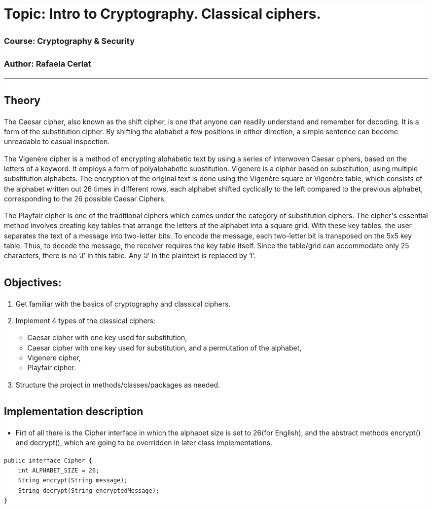 # Topic: Intro to Cryptography. Classical ciphers. 

### Course: Cryptography & Security
### Author: Rafaela Cerlat

----

## Theory

The Caesar cipher, also known as the shift cipher, is one that anyone can readily understand and remember for decoding. It is a form of the substitution cipher. By shifting the alphabet a few positions in either direction, a simple sentence can become unreadable to casual inspection.


The Vigenère cipher is a method of encrypting alphabetic text by using a series of interwoven Caesar ciphers, based on the letters of a keyword. It employs a form of polyalphabetic substitution. Vigenere is a cipher based on substitution, using multiple substitution alphabets. The encryption of the original text is done using the Vigenère square or Vigenère table, which consists of the alphabet written out 26 times in different rows, each alphabet shifted cyclically to the left compared to the previous alphabet, corresponding to the 26 possible Caesar Ciphers.


The Playfair cipher is one of the traditional ciphers which comes under the category of substitution ciphers. The cipher's essential method involves creating key tables that arrange the letters of the alphabet into a square grid. With these key tables, the user separates the text of a message into two-letter bits. To encode the message, each two-letter bit is transposed on the 5x5 key table. Thus, to decode the message, the receiver requires the key table itself. Since the table/grid can accommodate only 25 characters, there is no ‘J’ in this table. Any ‘J’ in the plaintext is replaced by ‘I’. 



## Objectives:
1. Get familiar with the basics of cryptography and classical ciphers.

2. Implement 4 types of the classical ciphers:
    - Caesar cipher with one key used for substitution,
    - Caesar cipher with one key used for substitution, and a permutation of the alphabet,
    - Vigenere cipher,
    - Playfair cipher.

3. Structure the project in methods/classes/packages as needed.


## Implementation description

* Firt of all there is the Cipher interface in which the alphabet size is set to 26(for English), and the abstract methods encrypt() and decrypt(), which are going to be overridden in later class implementations.

```
public interface Cipher {
    int ALPHABET_SIZE = 26;
    String encrypt(String message);
    String decrypt(String encryptedMessage);
}
```
